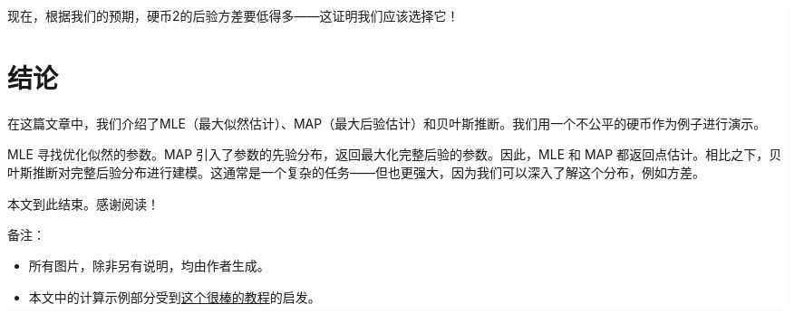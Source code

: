 现在，根据我们的预期，硬币2的后验方差要低得多——这证明我们应该选择它！

# 结论

在这篇文章中，我们介绍了MLE（最大似然估计）、MAP（最大后验估计）和贝叶斯推断。我们用一个不公平的硬币作为例子进行演示。

MLE 寻找优化似然的参数。MAP 引入了参数的先验分布，返回最大化完整后验的参数。因此，MLE 和 MAP 都返回点估计。相比之下，贝叶斯推断对完整后验分布进行建模。这通常是一个复杂的任务——但也更强大，因为我们可以深入了解这个分布，例如方差。

本文到此结束。感谢阅读！

备注：

+   所有图片，除非另有说明，均由作者生成。

+   本文中的计算示例部分受到[这个很棒的教程](https://engineering.purdue.edu/kak/Trinity.pdf)的启发。
